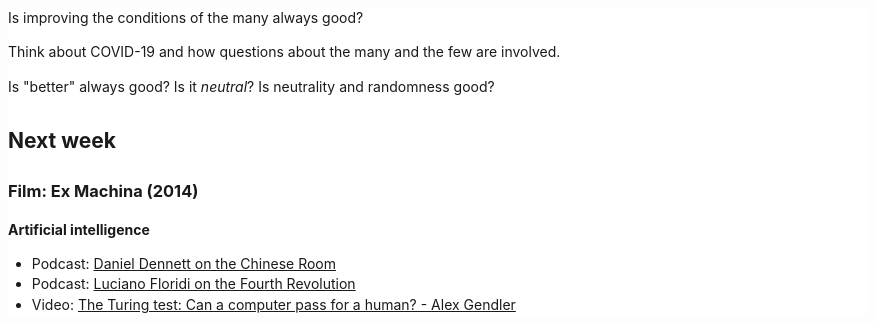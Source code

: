 
Is improving the conditions of the many always good?

Think about COVID-19 and how questions about the many and the few are involved.

</section> 
<section>
  


Is "better" always good? Is it *neutral*? Is neutrality and randomness good?
</section> 
  


<section data-transition="fade-in" data-background="#009933" data-background-transition="zoom">
  
## Next week

### **Film: Ex Machina (2014)**

**Artificial intelligence**

* Podcast: [Daniel Dennett on the Chinese Room](https://traffic.libsyn.com/philosophybites/Daniel_Dennett_on_the_Chinese_Room.mp3)
* Podcast: [Luciano Floridi on the Fourth Revolution](https://traffic.libsyn.com/secure/philosophybites/luciano_floridi_on_the_4th_revolution.mp3)
* Video: [The Turing test: Can a computer pass for a human? - Alex Gendler](https://www.youtube.com/watch?v=3wLqsRLvV-c&ab_channel=TED-Ed)

</section> 

